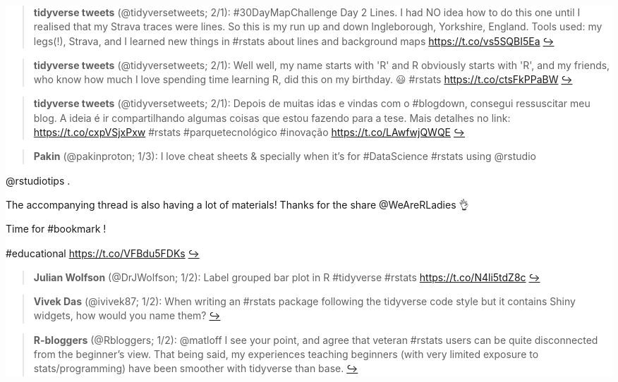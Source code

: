 


> **tidyverse tweets** (@tidyversetweets; 2/1): #30DayMapChallenge Day 2 Lines. I had NO idea how to do this one until I realised that my Strava traces were lines. So this is my run up and down Ingleborough, Yorkshire, England. Tools used: my legs(!), Strava, and I learned new things in #rstats about lines and background maps https://t.co/vs5SQBI5Ea  [&#8618;](https://twitter.com/dataandme/status/1190751502207504384)




> **tidyverse tweets** (@tidyversetweets; 2/1): Well well, my name starts with 'R' and R obviously starts with 'R', and my friends, who know how much I love spending time learning R, did this on my birthday.  😃
#rstats https://t.co/ctsFkPPaBW  [&#8618;](https://twitter.com/dataandme/status/1190710026563801088)




> **tidyverse tweets** (@tidyversetweets; 2/1): Depois de muitas idas e vindas com o #blogdown, consegui ressuscitar meu blog. A ideia é ir compartilhando algumas coisas que estou fazendo para a tese.
Mais detalhes no link:
https://t.co/cxpVSjxPxw
#rstats #parquetecnológico #inovação https://t.co/LAwfwjQWQE  [&#8618;](https://twitter.com/dataandme/status/1190708357985951744)




> **Pakin** (@pakinproton; 1/3): I love cheat sheets &amp; specially when it’s for #DataScience #rstats using @rstudio 
>
@rstudiotips .
>
The accompanying thread is also having a lot of materials! Thanks for the share @WeAreRLadies 👌
>
Time for #bookmark ! 
>
#educational https://t.co/VFBdu5FDKs  [&#8618;](https://twitter.com/dataandme/status/1190730214663286784)




> **Julian Wolfson** (@DrJWolfson; 1/2): Label grouped bar plot in R #tidyverse #rstats https://t.co/N4li5tdZ8c  [&#8618;](https://twitter.com/dataandme/status/1190764328997273600)




> **Vivek Das** (@ivivek87; 1/2): When writing an #rstats package following the tidyverse code style but it contains Shiny widgets, how would you name them?  [&#8618;](https://twitter.com/dataandme/status/1190777819409895425)




> **R-bloggers** (@Rbloggers; 1/2): @matloff I see your point, and agree that veteran #rstats users can be quite disconnected from the beginner’s view. That being said, my experiences teaching beginners (with very limited exposure to stats/programming) have been smoother with tidyverse than base.  [&#8618;](https://twitter.com/dataandme/status/1190774994227224576)
